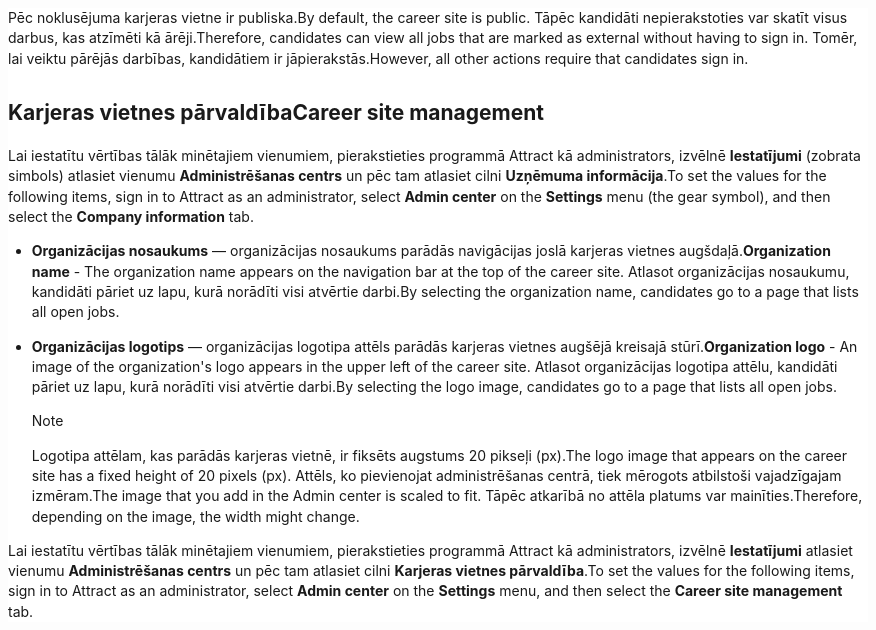 <span data-ttu-id="ae7b1-110">Pēc noklusējuma karjeras vietne ir publiska.</span><span class="sxs-lookup"><span data-stu-id="ae7b1-110">By default, the career site is public.</span></span> <span data-ttu-id="ae7b1-111">Tāpēc kandidāti nepierakstoties var skatīt visus darbus, kas atzīmēti kā ārēji.</span><span class="sxs-lookup"><span data-stu-id="ae7b1-111">Therefore, candidates can view all jobs that are marked as external without having to sign in.</span></span> <span data-ttu-id="ae7b1-112">Tomēr, lai veiktu pārējās darbības, kandidātiem ir jāpierakstās.</span><span class="sxs-lookup"><span data-stu-id="ae7b1-112">However, all other actions require that candidates sign in.</span></span>

## <a name="career-site-management"></a><span data-ttu-id="ae7b1-113">Karjeras vietnes pārvaldība</span><span class="sxs-lookup"><span data-stu-id="ae7b1-113">Career site management</span></span>

<span data-ttu-id="ae7b1-114">Lai iestatītu vērtības tālāk minētajiem vienumiem, pierakstieties programmā Attract kā administrators, izvēlnē **Iestatījumi** (zobrata simbols) atlasiet vienumu **Administrēšanas centrs** un pēc tam atlasiet cilni **Uzņēmuma informācija**.</span><span class="sxs-lookup"><span data-stu-id="ae7b1-114">To set the values for the following items, sign in to Attract as an administrator, select **Admin center** on the **Settings** menu (the gear symbol), and then select the **Company information** tab.</span></span>

-   <span data-ttu-id="ae7b1-115">**Organizācijas nosaukums** — organizācijas nosaukums parādās navigācijas joslā karjeras vietnes augšdaļā.</span><span class="sxs-lookup"><span data-stu-id="ae7b1-115">**Organization name** - The organization name appears on the navigation bar at the top of the career site.</span></span> <span data-ttu-id="ae7b1-116">Atlasot organizācijas nosaukumu, kandidāti pāriet uz lapu, kurā norādīti visi atvērtie darbi.</span><span class="sxs-lookup"><span data-stu-id="ae7b1-116">By selecting the organization name, candidates go to a page that lists all open jobs.</span></span>

-   <span data-ttu-id="ae7b1-117">**Organizācijas logotips** — organizācijas logotipa attēls parādās karjeras vietnes augšējā kreisajā stūrī.</span><span class="sxs-lookup"><span data-stu-id="ae7b1-117">**Organization logo** - An image of the organization's logo appears in the upper left of the career site.</span></span> <span data-ttu-id="ae7b1-118">Atlasot organizācijas logotipa attēlu, kandidāti pāriet uz lapu, kurā norādīti visi atvērtie darbi.</span><span class="sxs-lookup"><span data-stu-id="ae7b1-118">By selecting the logo image, candidates go to a page that lists all open jobs.</span></span>

    > [!NOTE] 
    > <span data-ttu-id="ae7b1-119">Logotipa attēlam, kas parādās karjeras vietnē, ir fiksēts augstums 20 pikseļi (px).</span><span class="sxs-lookup"><span data-stu-id="ae7b1-119">The logo image that appears on the career site has a fixed height of 20 pixels (px).</span></span> <span data-ttu-id="ae7b1-120">Attēls, ko pievienojat administrēšanas centrā, tiek mērogots atbilstoši vajadzīgajam izmēram.</span><span class="sxs-lookup"><span data-stu-id="ae7b1-120">The image that you add in the Admin center is  scaled to fit.</span></span> <span data-ttu-id="ae7b1-121">Tāpēc atkarībā no attēla platums var mainīties.</span><span class="sxs-lookup"><span data-stu-id="ae7b1-121">Therefore, depending on the image, the width might change.</span></span>
 
<span data-ttu-id="ae7b1-122">Lai iestatītu vērtības tālāk minētajiem vienumiem, pierakstieties programmā Attract kā administrators, izvēlnē **Iestatījumi** atlasiet vienumu **Administrēšanas centrs** un pēc tam atlasiet cilni **Karjeras vietnes pārvaldība**.</span><span class="sxs-lookup"><span data-stu-id="ae7b1-122">To set the values for the following items, sign in to Attract as an administrator, select **Admin center** on the **Settings** menu, and then select the **Career site management** tab.</span></span>

